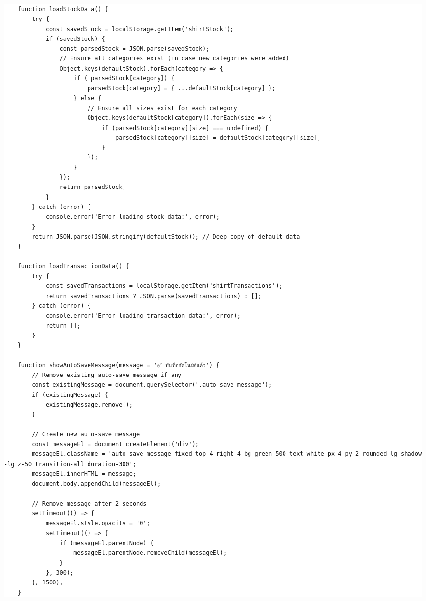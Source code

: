         function loadStockData() {
            try {
                const savedStock = localStorage.getItem('shirtStock');
                if (savedStock) {
                    const parsedStock = JSON.parse(savedStock);
                    // Ensure all categories exist (in case new categories were added)
                    Object.keys(defaultStock).forEach(category => {
                        if (!parsedStock[category]) {
                            parsedStock[category] = { ...defaultStock[category] };
                        } else {
                            // Ensure all sizes exist for each category
                            Object.keys(defaultStock[category]).forEach(size => {
                                if (parsedStock[category][size] === undefined) {
                                    parsedStock[category][size] = defaultStock[category][size];
                                }
                            });
                        }
                    });
                    return parsedStock;
                }
            } catch (error) {
                console.error('Error loading stock data:', error);
            }
            return JSON.parse(JSON.stringify(defaultStock)); // Deep copy of default data
        }

        function loadTransactionData() {
            try {
                const savedTransactions = localStorage.getItem('shirtTransactions');
                return savedTransactions ? JSON.parse(savedTransactions) : [];
            } catch (error) {
                console.error('Error loading transaction data:', error);
                return [];
            }
        }

        function showAutoSaveMessage(message = '✅ บันทึกอัตโนมัติแล้ว') {
            // Remove existing auto-save message if any
            const existingMessage = document.querySelector('.auto-save-message');
            if (existingMessage) {
                existingMessage.remove();
            }
            
            // Create new auto-save message
            const messageEl = document.createElement('div');
            messageEl.className = 'auto-save-message fixed top-4 right-4 bg-green-500 text-white px-4 py-2 rounded-lg shadow-lg z-50 transition-all duration-300';
            messageEl.innerHTML = message;
            document.body.appendChild(messageEl);
            
            // Remove message after 2 seconds
            setTimeout(() => {
                messageEl.style.opacity = '0';
                setTimeout(() => {
                    if (messageEl.parentNode) {
                        messageEl.parentNode.removeChild(messageEl);
                    }
                }, 300);
            }, 1500);
        }
